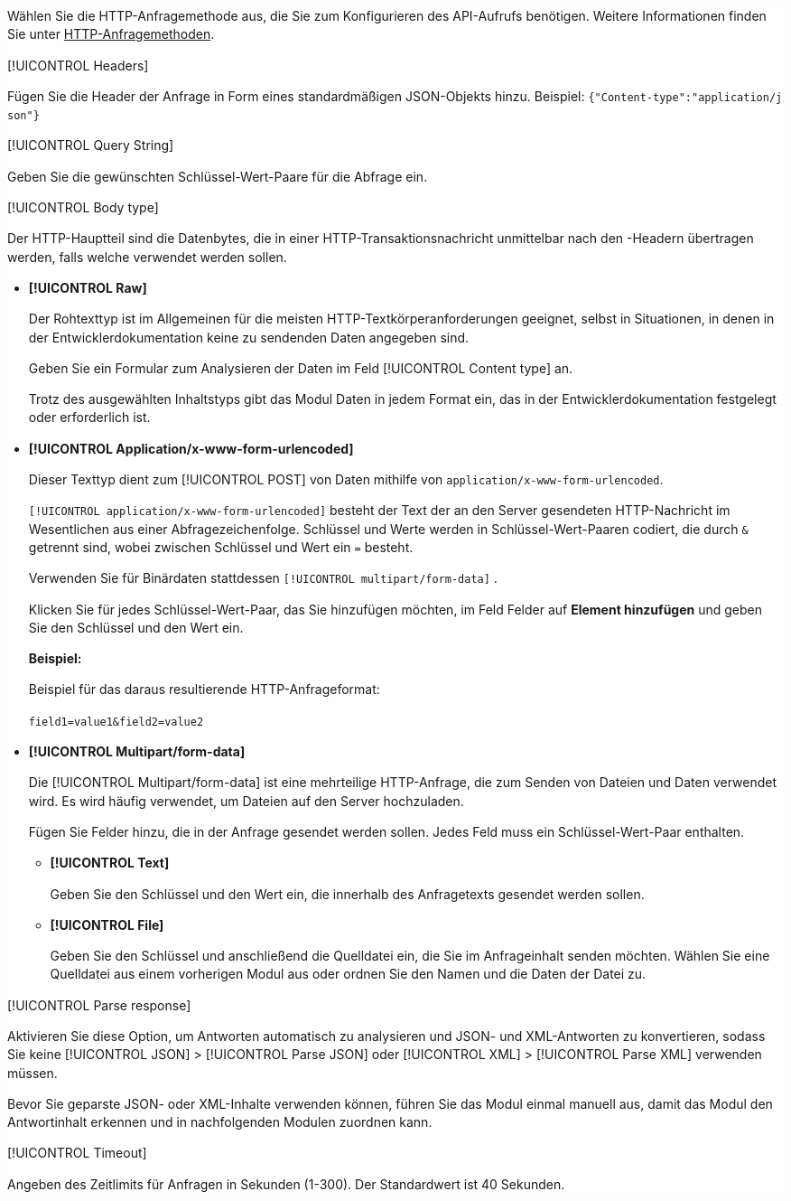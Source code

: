    <td> <p>Wählen Sie die HTTP-Anfragemethode aus, die Sie zum Konfigurieren des API-Aufrufs benötigen. Weitere Informationen finden Sie unter <a href="/help/workfront-fusion/references/modules/http-request-methods.md" class="MCXref xref">HTTP-Anfragemethoden</a>.</p> </td> 
  </tr> 
  <tr> 
   <td role="rowheader">[!UICONTROL Headers] </td> 
   <td> <p>Fügen Sie die Header der Anfrage in Form eines standardmäßigen JSON-Objekts hinzu. Beispiel: <code>{"Content-type":"application/json"}</code></p> </td> 
  </tr> 
  <tr> 
   <td role="rowheader">[!UICONTROL Query String]</td> 
   <td> <p> Geben Sie die gewünschten Schlüssel-Wert-Paare für die Abfrage ein.</p> </td> 
  </tr> 
  <tr> 
   <td role="rowheader"> <p>[!UICONTROL Body type]</p> </td> 
   <td> <p>Der HTTP-Hauptteil sind die Datenbytes, die in einer HTTP-Transaktionsnachricht unmittelbar nach den -Headern übertragen werden, falls welche verwendet werden sollen.</p> 
    <ul> 
     <li> <p><strong>[!UICONTROL Raw]</strong> </p> <p>Der Rohtexttyp ist im Allgemeinen für die meisten HTTP-Textkörperanforderungen geeignet, selbst in Situationen, in denen in der Entwicklerdokumentation keine zu sendenden Daten angegeben sind.</p> <p>Geben Sie ein Formular zum Analysieren der Daten im Feld [!UICONTROL Content type] an.</p> <p>Trotz des ausgewählten Inhaltstyps gibt das Modul Daten in jedem Format ein, das in der Entwicklerdokumentation festgelegt oder erforderlich ist.</p> </li> 
     <li> <p><strong>[!UICONTROL Application/x-www-form-urlencoded]</strong> </p> <p>Dieser Texttyp dient zum [!UICONTROL POST] von Daten mithilfe von <code>application/x-www-form-urlencoded</code>.</p> <p><code>[!UICONTROL application/x-www-form-urlencoded]</code> besteht der Text der an den Server gesendeten HTTP-Nachricht im Wesentlichen aus einer Abfragezeichenfolge. Schlüssel und Werte werden in Schlüssel-Wert-Paaren codiert, die durch <code>&amp;</code> getrennt sind, wobei zwischen Schlüssel und Wert ein <code>=</code> besteht. </p> <p>Verwenden Sie für Binärdaten stattdessen <code>[!UICONTROL multipart/form-data]</code> .</p> <p>Klicken Sie für jedes Schlüssel-Wert-Paar, das Sie hinzufügen möchten, im Feld Felder auf <b>Element hinzufügen</b> und geben Sie den Schlüssel und den Wert ein.</p>
      <div class="example" data-mc-autonum="<b>Example: </b>">
       <span class="autonumber"><span><b>Beispiel: </b></span></span> 
       <p>Beispiel für das daraus resultierende HTTP-Anfrageformat:</p> 
       <p><code>field1=value1&amp;field2=value2</code> </p> 
      </div> </li> 
     <li> <p><strong>[!UICONTROL Multipart/form-data]</strong> </p> <p>Die [!UICONTROL Multipart/form-data] ist eine mehrteilige HTTP-Anfrage, die zum Senden von Dateien und Daten verwendet wird. Es wird häufig verwendet, um Dateien auf den Server hochzuladen.</p> <p>Fügen Sie Felder hinzu, die in der Anfrage gesendet werden sollen. Jedes Feld muss ein Schlüssel-Wert-Paar enthalten.</p> 
      <ul> 
       <li> <p><strong>[!UICONTROL Text]</strong> </p> <p>Geben Sie den Schlüssel und den Wert ein, die innerhalb des Anfragetexts gesendet werden sollen.</p> </li> 
       <li> <p><strong>[!UICONTROL File]</strong> </p> <p>Geben Sie den Schlüssel und anschließend die Quelldatei ein, die Sie im Anfrageinhalt senden möchten. Wählen Sie eine Quelldatei aus einem vorherigen Modul aus oder ordnen Sie den Namen und die Daten der Datei zu.</p> </li> 
      </ul> </li> 
    </ul> </td> 
  </tr> 
  <tr> 
   <td role="rowheader"> <p>[!UICONTROL Parse response]</p> </td> 
   <td> <p>Aktivieren Sie diese Option, um Antworten automatisch zu analysieren und JSON- und XML-Antworten zu konvertieren, sodass Sie keine [!UICONTROL JSON] &gt; [!UICONTROL Parse JSON] oder [!UICONTROL XML] &gt; [!UICONTROL Parse XML] verwenden müssen.</p> <p>Bevor Sie geparste JSON- oder XML-Inhalte verwenden können, führen Sie das Modul einmal manuell aus, damit das Modul den Antwortinhalt erkennen und in nachfolgenden Modulen zuordnen kann.</p> </td> 
  </tr> 
  <tr> 
   <td role="rowheader">[!UICONTROL Timeout] </td> 
   <td> <p>Angeben des Zeitlimits für Anfragen in Sekunden (1-300). Der Standardwert ist 40 Sekunden.</p> </td> 
  </tr> 
  <tr> 